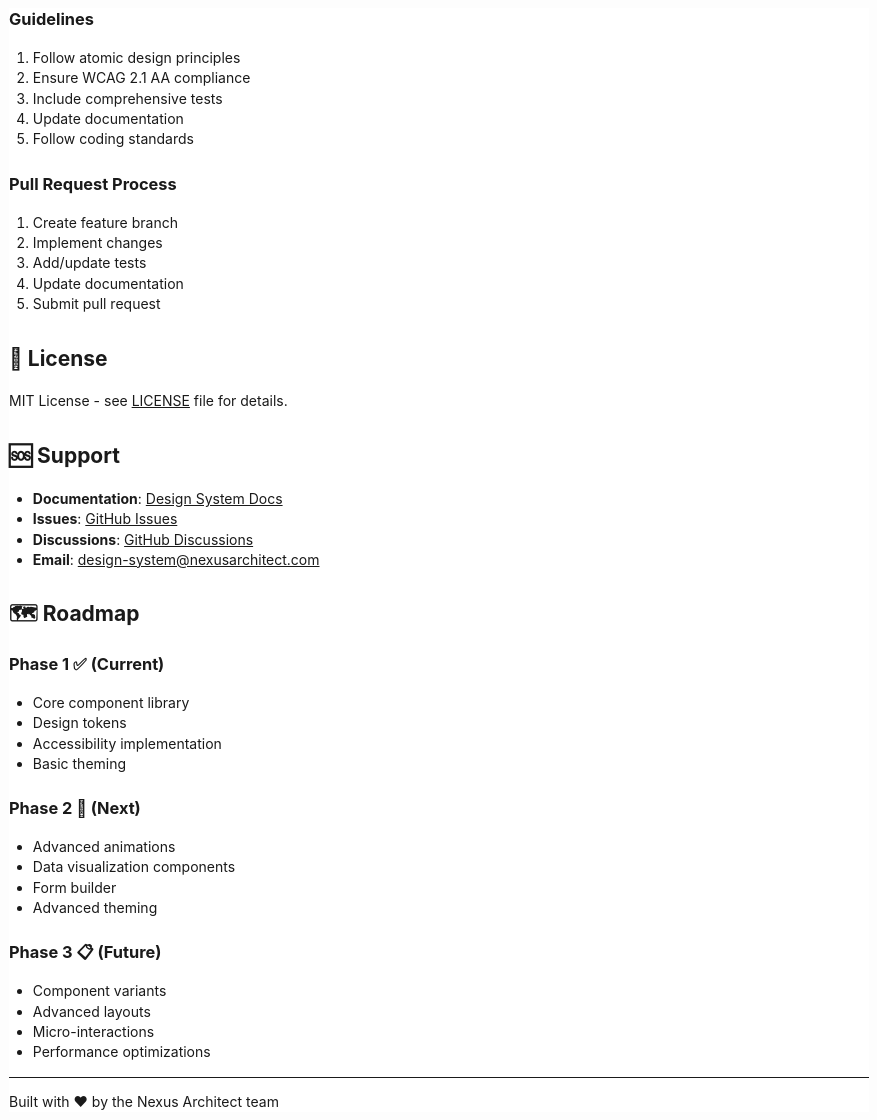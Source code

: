 ### Guidelines
1. Follow atomic design principles
2. Ensure WCAG 2.1 AA compliance
3. Include comprehensive tests
4. Update documentation
5. Follow coding standards

### Pull Request Process
1. Create feature branch
2. Implement changes
3. Add/update tests
4. Update documentation
5. Submit pull request

## 📄 License

MIT License - see [LICENSE](LICENSE) file for details.

## 🆘 Support

- **Documentation**: [Design System Docs](https://nexus-architect.dev/design-system)
- **Issues**: [GitHub Issues](https://github.com/TKTINC/nexus-architect/issues)
- **Discussions**: [GitHub Discussions](https://github.com/TKTINC/nexus-architect/discussions)
- **Email**: design-system@nexusarchitect.com

## 🗺️ Roadmap

### Phase 1 ✅ (Current)
- Core component library
- Design tokens
- Accessibility implementation
- Basic theming

### Phase 2 🚧 (Next)
- Advanced animations
- Data visualization components
- Form builder
- Advanced theming

### Phase 3 📋 (Future)
- Component variants
- Advanced layouts
- Micro-interactions
- Performance optimizations

---

Built with ❤️ by the Nexus Architect team

